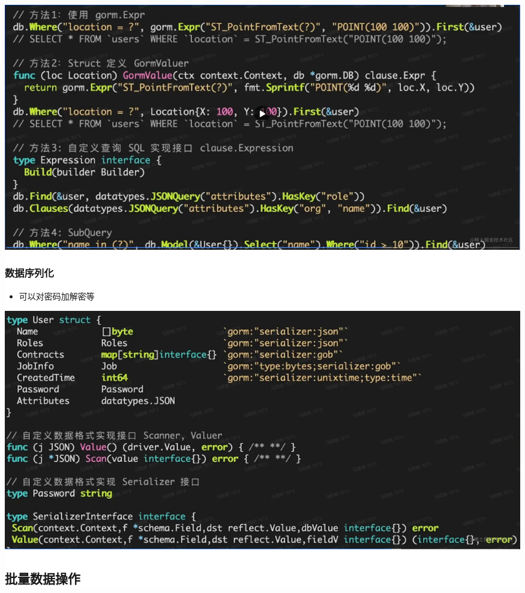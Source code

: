![img](图片/e5ee251c860e494cbe61ec5ae7f9bfeatplv-k3u1fbpfcp-zoom-in-crop-mark4536000.webp)

### 数据序列化

- 可以对密码加解密等

![img](图片/aee7153433094ec9bd6fd9f55333e7b4tplv-k3u1fbpfcp-zoom-in-crop-mark4536000.webp)

## 批量数据操作
